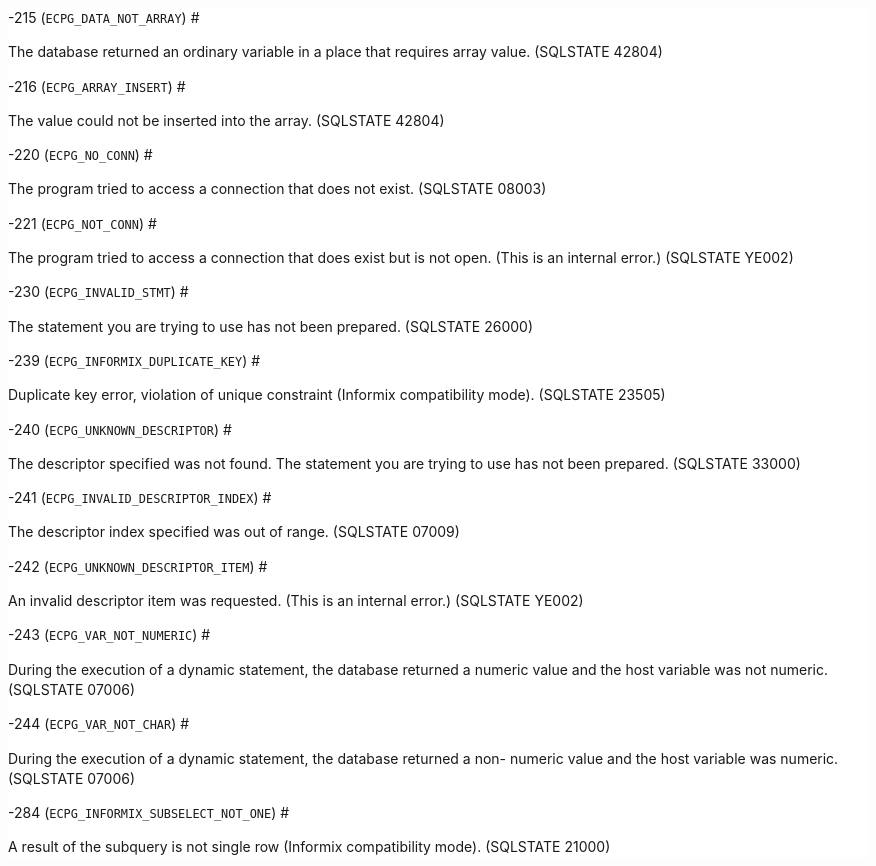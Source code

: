 -215 (`ECPG_DATA_NOT_ARRAY`) #
    

The database returned an ordinary variable in a place that requires array
value. (SQLSTATE 42804)

-216 (`ECPG_ARRAY_INSERT`) #
    

The value could not be inserted into the array. (SQLSTATE 42804)

-220 (`ECPG_NO_CONN`) #
    

The program tried to access a connection that does not exist. (SQLSTATE 08003)

-221 (`ECPG_NOT_CONN`) #
    

The program tried to access a connection that does exist but is not open.
(This is an internal error.) (SQLSTATE YE002)

-230 (`ECPG_INVALID_STMT`) #
    

The statement you are trying to use has not been prepared. (SQLSTATE 26000)

-239 (`ECPG_INFORMIX_DUPLICATE_KEY`) #
    

Duplicate key error, violation of unique constraint (Informix compatibility
mode). (SQLSTATE 23505)

-240 (`ECPG_UNKNOWN_DESCRIPTOR`) #
    

The descriptor specified was not found. The statement you are trying to use
has not been prepared. (SQLSTATE 33000)

-241 (`ECPG_INVALID_DESCRIPTOR_INDEX`) #
    

The descriptor index specified was out of range. (SQLSTATE 07009)

-242 (`ECPG_UNKNOWN_DESCRIPTOR_ITEM`) #
    

An invalid descriptor item was requested. (This is an internal error.)
(SQLSTATE YE002)

-243 (`ECPG_VAR_NOT_NUMERIC`) #
    

During the execution of a dynamic statement, the database returned a numeric
value and the host variable was not numeric. (SQLSTATE 07006)

-244 (`ECPG_VAR_NOT_CHAR`) #
    

During the execution of a dynamic statement, the database returned a non-
numeric value and the host variable was numeric. (SQLSTATE 07006)

-284 (`ECPG_INFORMIX_SUBSELECT_NOT_ONE`) #
    

A result of the subquery is not single row (Informix compatibility mode).
(SQLSTATE 21000)
